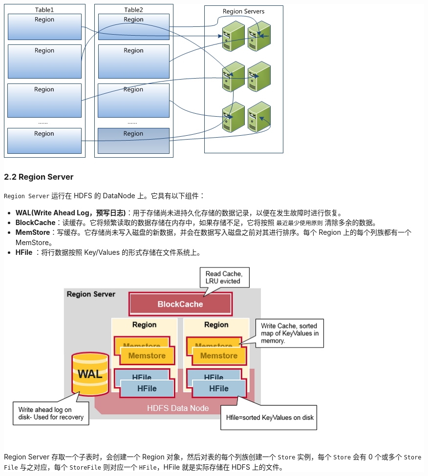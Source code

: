 ![](2/hbase-region-dis.png)

### 2.2 Region Server

`Region Server` 运行在 HDFS 的 DataNode 上。它具有以下组件：

- **WAL(Write Ahead Log，预写日志)**：用于存储尚未进持久化存储的数据记录，以便在发生故障时进行恢复。
- **BlockCache**：读缓存。它将频繁读取的数据存储在内存中，如果存储不足，它将按照 ` 最近最少使用原则 ` 清除多余的数据。
- **MemStore**：写缓存。它存储尚未写入磁盘的新数据，并会在数据写入磁盘之前对其进行排序。每个 Region 上的每个列族都有一个 MemStore。
- **HFile** ：将行数据按照 Key/Values 的形式存储在文件系统上。

![](2/hbase-Region-Server.png)



Region Server 存取一个子表时，会创建一个 Region 对象，然后对表的每个列族创建一个 `Store` 实例，每个 `Store` 会有 0 个或多个 `StoreFile` 与之对应，每个 `StoreFile` 则对应一个 `HFile`，HFile 就是实际存储在 HDFS 上的文件。
